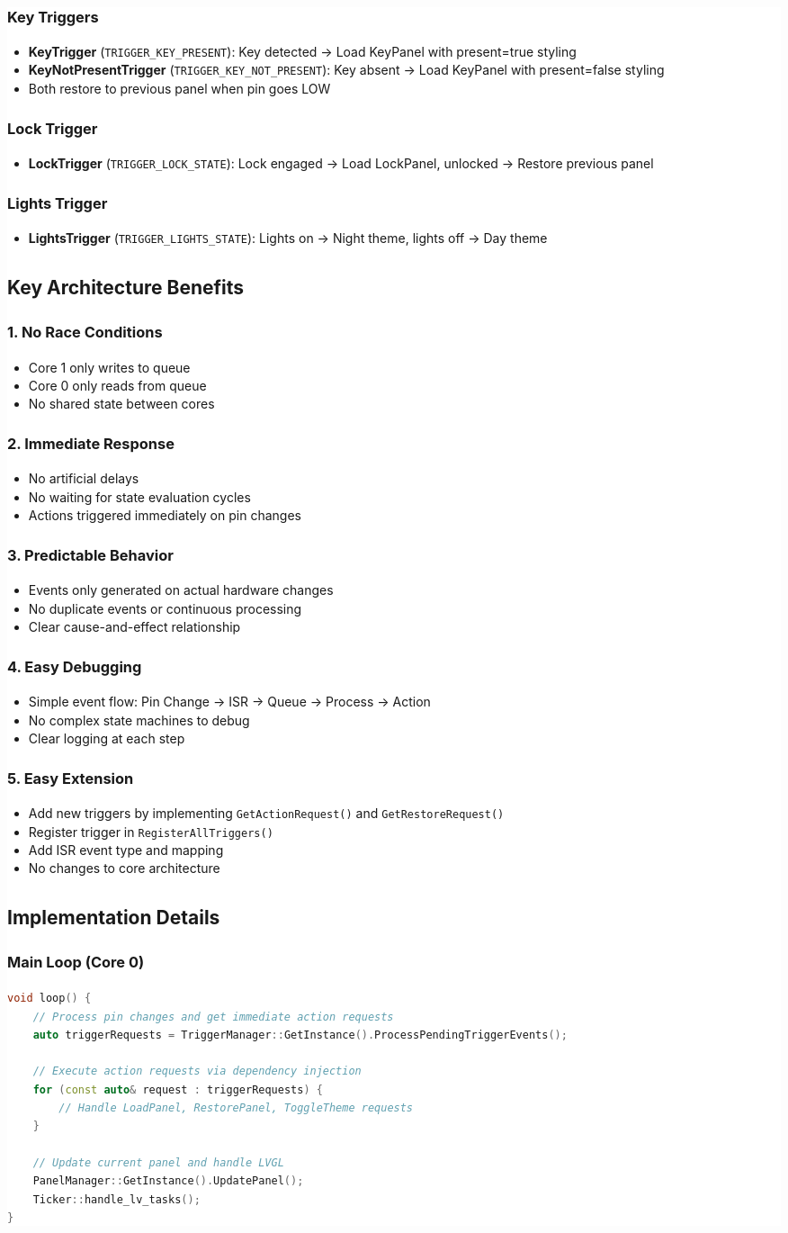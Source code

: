 ### Key Triggers
- **KeyTrigger** (`TRIGGER_KEY_PRESENT`): Key detected → Load KeyPanel with present=true styling
- **KeyNotPresentTrigger** (`TRIGGER_KEY_NOT_PRESENT`): Key absent → Load KeyPanel with present=false styling
- Both restore to previous panel when pin goes LOW

### Lock Trigger
- **LockTrigger** (`TRIGGER_LOCK_STATE`): Lock engaged → Load LockPanel, unlocked → Restore previous panel

### Lights Trigger  
- **LightsTrigger** (`TRIGGER_LIGHTS_STATE`): Lights on → Night theme, lights off → Day theme

## Key Architecture Benefits

### 1. No Race Conditions
- Core 1 only writes to queue
- Core 0 only reads from queue  
- No shared state between cores

### 2. Immediate Response
- No artificial delays
- No waiting for state evaluation cycles
- Actions triggered immediately on pin changes

### 3. Predictable Behavior
- Events only generated on actual hardware changes
- No duplicate events or continuous processing
- Clear cause-and-effect relationship

### 4. Easy Debugging
- Simple event flow: Pin Change → ISR → Queue → Process → Action
- No complex state machines to debug
- Clear logging at each step

### 5. Easy Extension
- Add new triggers by implementing `GetActionRequest()` and `GetRestoreRequest()`
- Register trigger in `RegisterAllTriggers()`
- Add ISR event type and mapping
- No changes to core architecture

## Implementation Details

### Main Loop (Core 0)
```cpp
void loop() {
    // Process pin changes and get immediate action requests
    auto triggerRequests = TriggerManager::GetInstance().ProcessPendingTriggerEvents();
    
    // Execute action requests via dependency injection
    for (const auto& request : triggerRequests) {
        // Handle LoadPanel, RestorePanel, ToggleTheme requests
    }
    
    // Update current panel and handle LVGL
    PanelManager::GetInstance().UpdatePanel();
    Ticker::handle_lv_tasks();
}
```
